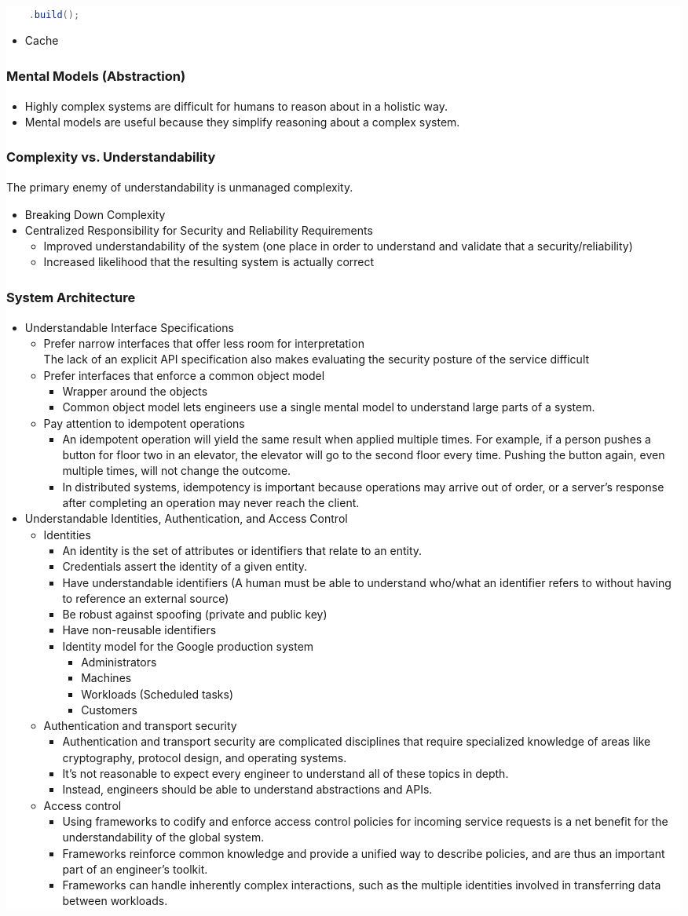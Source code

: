 ```java
    .build();
```
- Cache

### Mental Models (Abstraction)
- Highly complex systems are difficult for humans to reason about in a holistic way.
- Mental models are useful because they simplify reasoning about a complex system.

### Complexity vs. Understandability
The primary enemy of understandability is unmanaged complexity.
- Breaking Down Complexity
- Centralized Responsibility for Security and Reliability Requirements
  - Improved understandability of the system (one place in order to understand and validate that a security/reliability)
  - Increased likelihood that the resulting system is actually correct

### System Architecture
- Understandable Interface Specifications
  - Prefer narrow interfaces that offer less room for interpretation  
    The lack of an explicit API specification also makes evaluating the security posture of the service difficult
  - Prefer interfaces that enforce a common object model  
    - Wrapper around the objects
    - Common object model lets engineers use a single mental model to understand large parts of a system.
  - Pay attention to idempotent operations
    - An idempotent operation will yield the same result when applied multiple times. For example, if a person pushes a button for floor two in an elevator, the elevator will go to the second floor every time. Pushing the button again, even multiple times, will not change the outcome.
    - In distributed systems, idempotency is important because operations may arrive out of order, or a server’s response after completing an operation may never reach the client.
- Understandable Identities, Authentication, and Access Control
  - Identities
    - An identity is the set of attributes or identifiers that relate to an entity.
    - Credentials assert the identity of a given entity.
    - Have understandable identifiers (A human must be able to understand who/what an identifier refers to without having to reference an external source)
    - Be robust against spoofing (private and public key)
    - Have non-reusable identifiers
    - Identity model for the Google production system
      - Administrators
      - Machines
      - Workloads (Scheduled tasks)
      - Customers
  - Authentication and transport security
    - Authentication and transport security are complicated disciplines that require specialized knowledge of areas like cryptography, protocol design, and operating systems.
    - It’s not reasonable to expect every engineer to understand all of these topics in depth.
    - Instead, engineers should be able to understand abstractions and APIs.
  - Access control
    - Using frameworks to codify and enforce access control policies for incoming service requests is a net benefit for the understandability of the global system.
    - Frameworks reinforce common knowledge and provide a unified way to describe policies, and are thus an important part of an engineer’s toolkit.
    - Frameworks can handle inherently complex interactions, such as the multiple identities involved in transferring data between workloads.
  